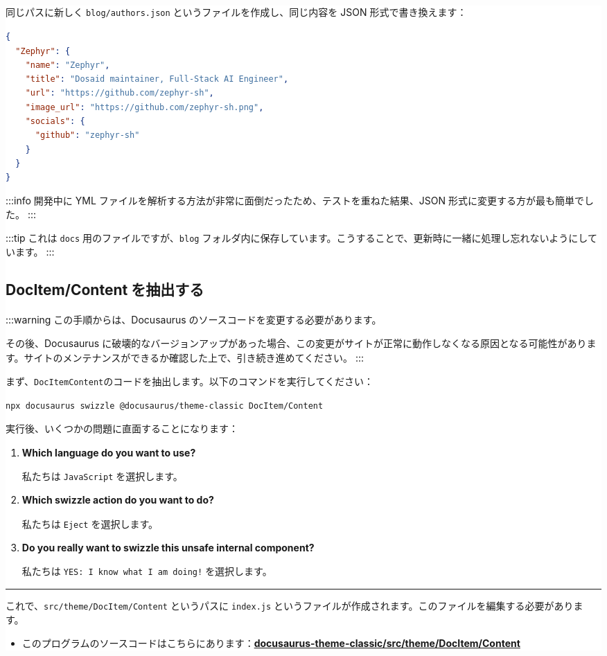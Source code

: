 同じパスに新しく `blog/authors.json` というファイルを作成し、同じ内容を JSON 形式で書き換えます：

```json
{
  "Zephyr": {
    "name": "Zephyr",
    "title": "Dosaid maintainer, Full-Stack AI Engineer",
    "url": "https://github.com/zephyr-sh",
    "image_url": "https://github.com/zephyr-sh.png",
    "socials": {
      "github": "zephyr-sh"
    }
  }
}
```

:::info
開発中に YML ファイルを解析する方法が非常に面倒だったため、テストを重ねた結果、JSON 形式に変更する方が最も簡単でした。
:::

:::tip
これは `docs` 用のファイルですが、`blog` フォルダ内に保存しています。こうすることで、更新時に一緒に処理し忘れないようにしています。
:::

## DocItem/Content を抽出する

:::warning
この手順からは、Docusaurus のソースコードを変更する必要があります。

その後、Docusaurus に破壊的なバージョンアップがあった場合、この変更がサイトが正常に動作しなくなる原因となる可能性があります。サイトのメンテナンスができるか確認した上で、引き続き進めてください。
:::

まず、`DocItemContent`のコードを抽出します。以下のコマンドを実行してください：

```shell
npx docusaurus swizzle @docusaurus/theme-classic DocItem/Content
```

実行後、いくつかの問題に直面することになります：

1. **Which language do you want to use?**

   私たちは `JavaScript` を選択します。

2. **Which swizzle action do you want to do?**

   私たちは `Eject` を選択します。

3. **Do you really want to swizzle this unsafe internal component?**

   私たちは `YES: I know what I am doing!` を選択します。

---

これで、`src/theme/DocItem/Content` というパスに `index.js` というファイルが作成されます。このファイルを編集する必要があります。

- このプログラムのソースコードはこちらにあります：[**docusaurus-theme-classic/src/theme/DocItem/Content**](https://github.com/facebook/docusaurus/blob/main/packages/docusaurus-theme-classic/src/theme/DocItem/Content)
